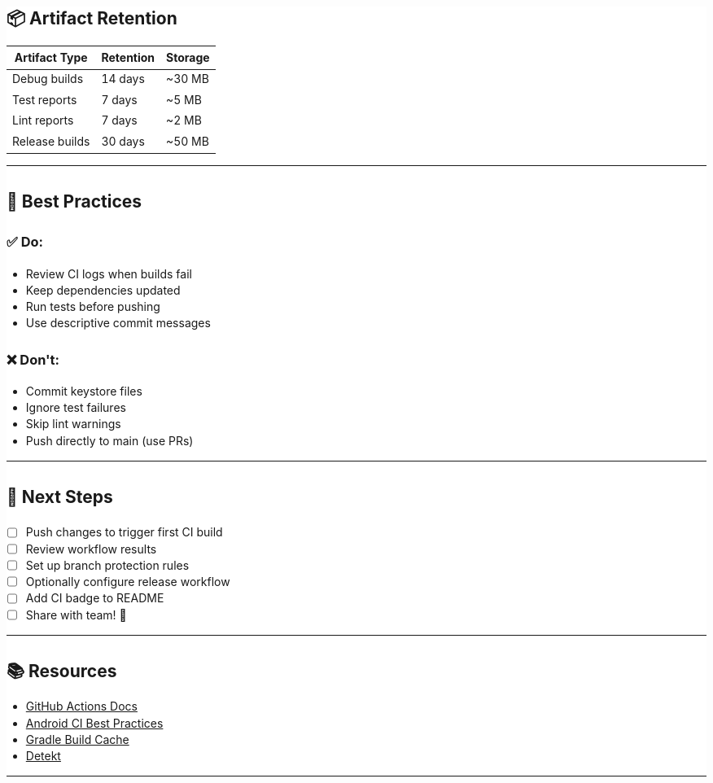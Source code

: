 
## 📦 Artifact Retention

| Artifact Type | Retention | Storage |
|---------------|-----------|---------|
| Debug builds | 14 days | ~30 MB |
| Test reports | 7 days | ~5 MB |
| Lint reports | 7 days | ~2 MB |
| Release builds | 30 days | ~50 MB |

---

## 🌟 Best Practices

### ✅ Do:
- Review CI logs when builds fail
- Keep dependencies updated
- Run tests before pushing
- Use descriptive commit messages

### ❌ Don't:
- Commit keystore files
- Ignore test failures
- Skip lint warnings
- Push directly to main (use PRs)

---

## 🚀 Next Steps

- [ ] Push changes to trigger first CI build
- [ ] Review workflow results
- [ ] Set up branch protection rules
- [ ] Optionally configure release workflow
- [ ] Add CI badge to README
- [ ] Share with team! 🎉

---

## 📚 Resources

- [GitHub Actions Docs](https://docs.github.com/en/actions)
- [Android CI Best Practices](https://developer.android.com/studio/projects/continuous-integration)
- [Gradle Build Cache](https://docs.gradle.org/current/userguide/build_cache.html)
- [Detekt](https://detekt.dev/)

---
